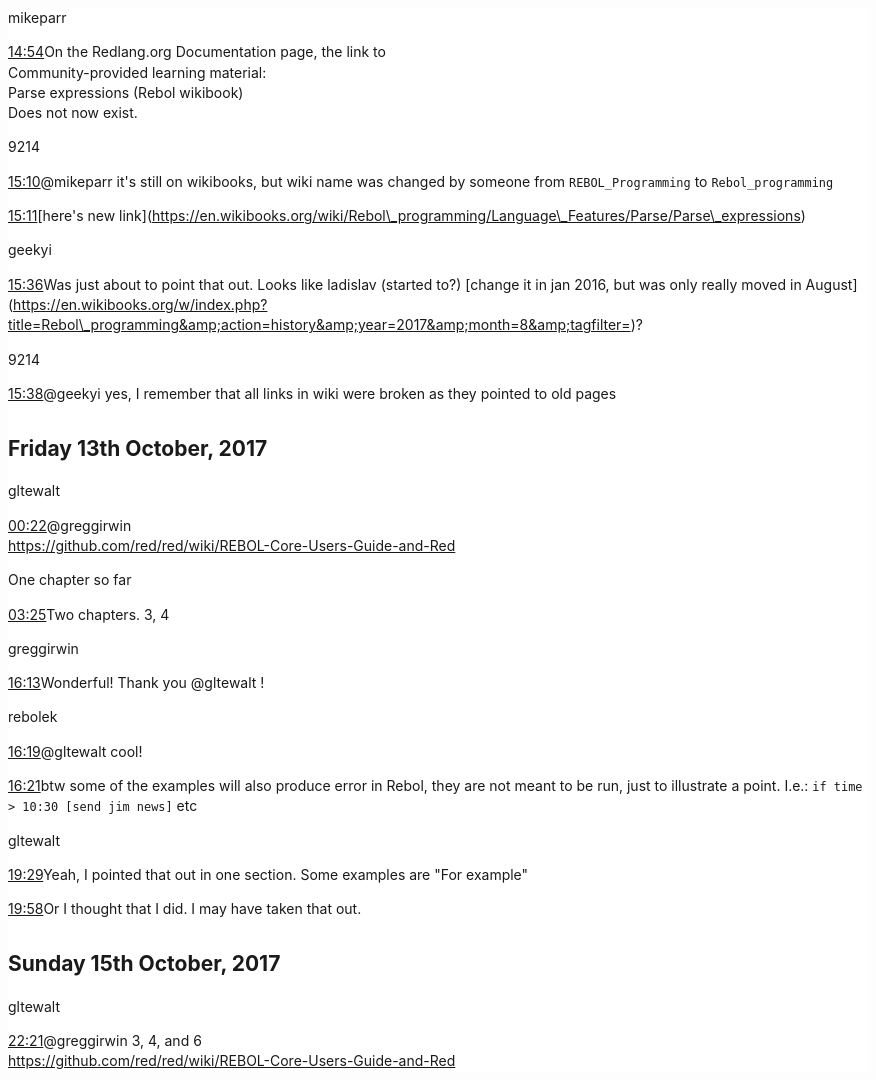 mikeparr

[14:54](#msg59d101c3f7299e8f53951284)On the Redlang.org Documentation page, the link to  
Community-provided learning material:  
Parse expressions (Rebol wikibook)  
Does not now exist.

9214

[15:10](#msg59d1054bbac826f0541fedda)@mikeparr it's still on wikibooks, but wiki name was changed by someone from `REBOL_Programming` to `Rebol_programming`

[15:11](#msg59d105b3614889d4756039d7)\[here's new link](https://en.wikibooks.org/wiki/Rebol\_programming/Language\_Features/Parse/Parse\_expressions)

geekyi

[15:36](#msg59d10b8c614889d475605369)Was just about to point that out. Looks like ladislav (started to?) \[change it in jan 2016, but was only really moved in August](https://en.wikibooks.org/w/index.php?title=Rebol\_programming&amp;action=history&amp;year=2017&amp;month=8&amp;tagfilter=)?

9214

[15:38](#msg59d10be8210ac26920944904)@geekyi yes, I remember that all links in wiki were broken as they pointed to old pages

## Friday 13th October, 2017

gltewalt

[00:22](#msg59e00734e44c43700a27b8dd)@greggirwin  
https://github.com/red/red/wiki/REBOL-Core-Users-Guide-and-Red

One chapter so far

[03:25](#msg59e03232f7299e8f53df361e)Two chapters. 3, 4

greggirwin

[16:13](#msg59e0e62b5c40c1ba79985c8d)Wonderful! Thank you @gltewalt !

rebolek

[16:19](#msg59e0e7a7614889d475ae9615)@gltewalt cool!

[16:21](#msg59e0e80ef7299e8f53e2f7e5)btw some of the examples will also produce error in Rebol, they are not meant to be run, just to illustrate a point. I.e.: `if time > 10:30 [send jim news]` etc

gltewalt

[19:29](#msg59e1142101110b7231b1a915)Yeah, I pointed that out in one section. Some examples are "For example"

[19:58](#msg59e11ad4b20c642429fc179c)Or I thought that I did. I may have taken that out.

## Sunday 15th October, 2017

gltewalt

[22:21](#msg59e3df61177fb9fe7e818a68)@greggirwin 3, 4, and 6  
https://github.com/red/red/wiki/REBOL-Core-Users-Guide-and-Red
